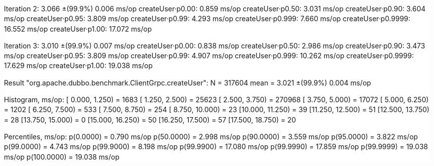 Iteration   2: 3.066 ±(99.9%) 0.006 ms/op
                 createUser·p0.00:   0.859 ms/op
                 createUser·p0.50:   3.031 ms/op
                 createUser·p0.90:   3.604 ms/op
                 createUser·p0.95:   3.809 ms/op
                 createUser·p0.99:   4.293 ms/op
                 createUser·p0.999:  7.660 ms/op
                 createUser·p0.9999: 16.552 ms/op
                 createUser·p1.00:   17.072 ms/op

Iteration   3: 3.010 ±(99.9%) 0.007 ms/op
                 createUser·p0.00:   0.838 ms/op
                 createUser·p0.50:   2.986 ms/op
                 createUser·p0.90:   3.473 ms/op
                 createUser·p0.95:   3.809 ms/op
                 createUser·p0.99:   4.907 ms/op
                 createUser·p0.999:  10.262 ms/op
                 createUser·p0.9999: 17.629 ms/op
                 createUser·p1.00:   19.038 ms/op



Result "org.apache.dubbo.benchmark.ClientGrpc.createUser":
  N = 317604
  mean =      3.021 ±(99.9%) 0.004 ms/op

  Histogram, ms/op:
    [ 0.000,  1.250) = 1683 
    [ 1.250,  2.500) = 25623 
    [ 2.500,  3.750) = 270968 
    [ 3.750,  5.000) = 17072 
    [ 5.000,  6.250) = 1202 
    [ 6.250,  7.500) = 533 
    [ 7.500,  8.750) = 254 
    [ 8.750, 10.000) = 23 
    [10.000, 11.250) = 39 
    [11.250, 12.500) = 51 
    [12.500, 13.750) = 28 
    [13.750, 15.000) = 0 
    [15.000, 16.250) = 50 
    [16.250, 17.500) = 57 
    [17.500, 18.750) = 20 

  Percentiles, ms/op:
      p(0.0000) =      0.790 ms/op
     p(50.0000) =      2.998 ms/op
     p(90.0000) =      3.559 ms/op
     p(95.0000) =      3.822 ms/op
     p(99.0000) =      4.743 ms/op
     p(99.9000) =      8.198 ms/op
     p(99.9900) =     17.080 ms/op
     p(99.9990) =     17.859 ms/op
     p(99.9999) =     19.038 ms/op
    p(100.0000) =     19.038 ms/op
